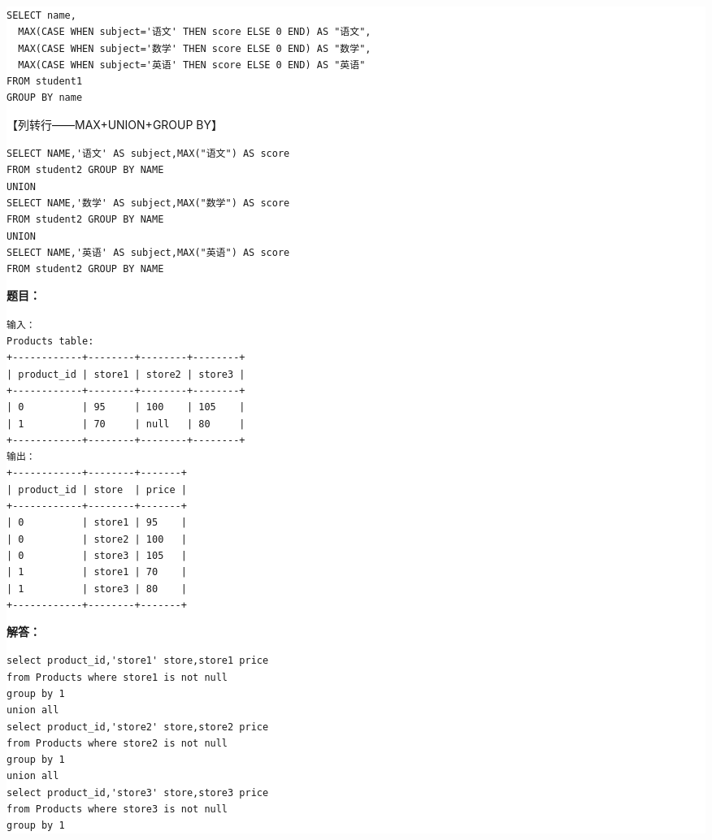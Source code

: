 ```
SELECT name,
  MAX(CASE WHEN subject='语文' THEN score ELSE 0 END) AS "语文",
  MAX(CASE WHEN subject='数学' THEN score ELSE 0 END) AS "数学",
  MAX(CASE WHEN subject='英语' THEN score ELSE 0 END) AS "英语"
FROM student1
GROUP BY name
```

【列转行——MAX+UNION+GROUP BY】

```
SELECT NAME,'语文' AS subject,MAX("语文") AS score
FROM student2 GROUP BY NAME
UNION
SELECT NAME,'数学' AS subject,MAX("数学") AS score
FROM student2 GROUP BY NAME
UNION
SELECT NAME,'英语' AS subject,MAX("英语") AS score
FROM student2 GROUP BY NAME
```

**题目：**

```
输入：
Products table:
+------------+--------+--------+--------+
| product_id | store1 | store2 | store3 |
+------------+--------+--------+--------+
| 0          | 95     | 100    | 105    |
| 1          | 70     | null   | 80     |
+------------+--------+--------+--------+
输出：
+------------+--------+-------+
| product_id | store  | price |
+------------+--------+-------+
| 0          | store1 | 95    |
| 0          | store2 | 100   |
| 0          | store3 | 105   |
| 1          | store1 | 70    |
| 1          | store3 | 80    |
+------------+--------+-------+
```

**解答：**

```
select product_id,'store1' store,store1 price
from Products where store1 is not null
group by 1
union all
select product_id,'store2' store,store2 price
from Products where store2 is not null
group by 1
union all
select product_id,'store3' store,store3 price
from Products where store3 is not null
group by 1
```

